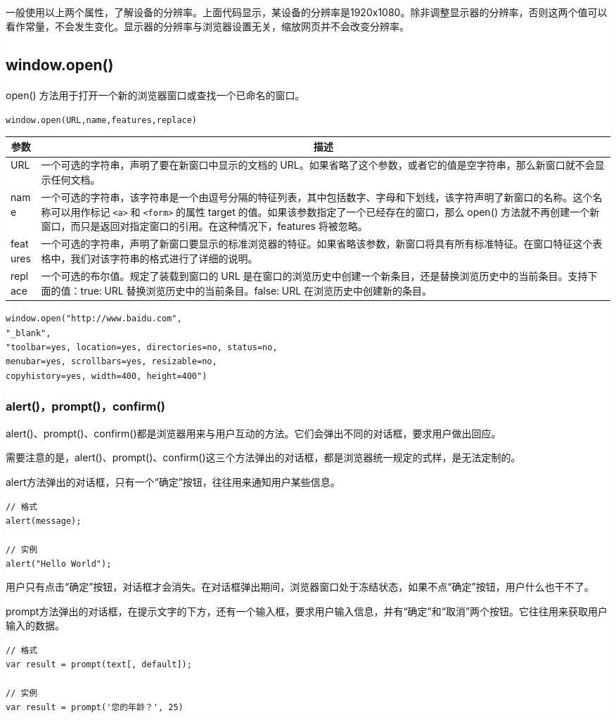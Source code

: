 一般使用以上两个属性，了解设备的分辨率。上面代码显示，某设备的分辨率是1920x1080。除非调整显示器的分辨率，否则这两个值可以看作常量，不会发生变化。显示器的分辨率与浏览器设置无关，缩放网页并不会改变分辨率。

## window.open()

open() 方法用于打开一个新的浏览器窗口或查找一个已命名的窗口。

```
window.open(URL,name,features,replace)

```

| 参数 | 描述 |
| --- | --- |
| URL | 一个可选的字符串，声明了要在新窗口中显示的文档的 URL。如果省略了这个参数，或者它的值是空字符串，那么新窗口就不会显示任何文档。 |
| name | 一个可选的字符串，该字符串是一个由逗号分隔的特征列表，其中包括数字、字母和下划线，该字符声明了新窗口的名称。这个名称可以用作标记 `<a>` 和 `<form>` 的属性 target 的值。如果该参数指定了一个已经存在的窗口，那么 open() 方法就不再创建一个新窗口，而只是返回对指定窗口的引用。在这种情况下，features 将被忽略。 |
| features | 一个可选的字符串，声明了新窗口要显示的标准浏览器的特征。如果省略该参数，新窗口将具有所有标准特征。在窗口特征这个表格中，我们对该字符串的格式进行了详细的说明。 |
| replace | 一个可选的布尔值。规定了装载到窗口的 URL 是在窗口的浏览历史中创建一个新条目，还是替换浏览历史中的当前条目。支持下面的值：true: URL 替换浏览历史中的当前条目。false: URL 在浏览历史中创建新的条目。 |

```
window.open("http://www.baidu.com",
"_blank",
"toolbar=yes, location=yes, directories=no, status=no,
menubar=yes, scrollbars=yes, resizable=no,
copyhistory=yes, width=400, height=400")

```

### alert()，prompt()，confirm()

alert()、prompt()、confirm()都是浏览器用来与用户互动的方法。它们会弹出不同的对话框，要求用户做出回应。

需要注意的是，alert()、prompt()、confirm()这三个方法弹出的对话框，都是浏览器统一规定的式样，是无法定制的。

alert方法弹出的对话框，只有一个“确定”按钮，往往用来通知用户某些信息。

```
// 格式
alert(message);

// 实例
alert("Hello World");

```

用户只有点击“确定”按钮，对话框才会消失。在对话框弹出期间，浏览器窗口处于冻结状态，如果不点“确定”按钮，用户什么也干不了。

prompt方法弹出的对话框，在提示文字的下方，还有一个输入框，要求用户输入信息，并有“确定”和“取消”两个按钮。它往往用来获取用户输入的数据。

```
// 格式
var result = prompt(text[, default]);

// 实例
var result = prompt('您的年龄？', 25)

```
